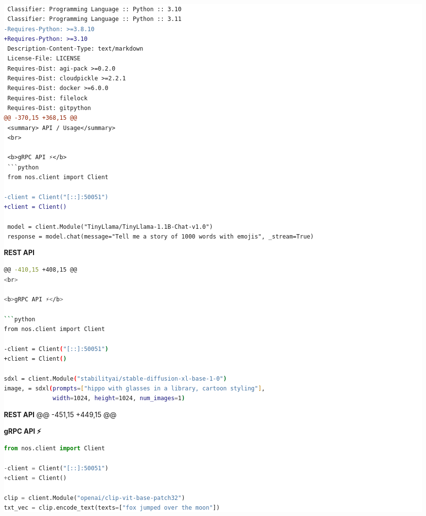 ```diff
 Classifier: Programming Language :: Python :: 3.10
 Classifier: Programming Language :: Python :: 3.11
-Requires-Python: >=3.8.10
+Requires-Python: >=3.10
 Description-Content-Type: text/markdown
 License-File: LICENSE
 Requires-Dist: agi-pack >=0.2.0
 Requires-Dist: cloudpickle >=2.2.1
 Requires-Dist: docker >=6.0.0
 Requires-Dist: filelock
 Requires-Dist: gitpython
@@ -370,15 +368,15 @@
 <summary> API / Usage</summary>
 <br>
 
 <b>gRPC API ⚡</b>
 ```python
 from nos.client import Client
 
-client = Client("[::]:50051")
+client = Client()
 
 model = client.Module("TinyLlama/TinyLlama-1.1B-Chat-v1.0")
 response = model.chat(message="Tell me a story of 1000 words with emojis", _stream=True)
 ```
 
 <b>REST API</b>
 ```bash
@@ -410,15 +408,15 @@
 <br>
 
 <b>gRPC API ⚡</b>
 
 ```python
 from nos.client import Client
 
-client = Client("[::]:50051")
+client = Client()
 
 sdxl = client.Module("stabilityai/stable-diffusion-xl-base-1-0")
 image, = sdxl(prompts=["hippo with glasses in a library, cartoon styling"],
               width=1024, height=1024, num_images=1)
 ```
 
 <b>REST API</b>
@@ -451,15 +449,15 @@
 <br>
 
 <b>gRPC API ⚡</b>
 
 ```python
 from nos.client import Client
 
-client = Client("[::]:50051")
+client = Client()
 
 clip = client.Module("openai/clip-vit-base-patch32")
 txt_vec = clip.encode_text(texts=["fox jumped over the moon"])
 ```
 